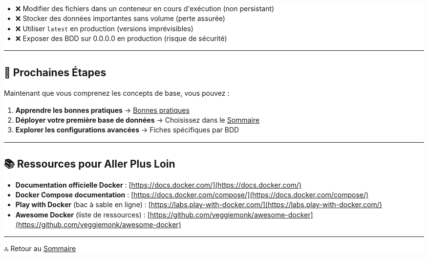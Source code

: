 - ❌ Modifier des fichiers dans un conteneur en cours d'exécution (non persistant)
- ❌ Stocker des données importantes sans volume (perte assurée)
- ❌ Utiliser `latest` en production (versions imprévisibles)
- ❌ Exposer des BDD sur 0.0.0.0 en production (risque de sécurité)

---

## 🚀 Prochaines Étapes

Maintenant que vous comprenez les concepts de base, vous pouvez :

1. **Apprendre les bonnes pratiques** → [Bonnes pratiques](03-bonnes-pratiques.md)
2. **Déployer votre première base de données** → Choisissez dans le [Sommaire](/SOMMAIRE.md)
3. **Explorer les configurations avancées** → Fiches spécifiques par BDD

---

## 📚 Ressources pour Aller Plus Loin

- **Documentation officielle Docker** : [https://docs.docker.com/](https://docs.docker.com/)
- **Docker Compose documentation** : [https://docs.docker.com/compose/](https://docs.docker.com/compose/)
- **Play with Docker** (bac à sable en ligne) : [https://labs.play-with-docker.com/](https://labs.play-with-docker.com/)
- **Awesome Docker** (liste de ressources) : [https://github.com/veggiemonk/awesome-docker](https://github.com/veggiemonk/awesome-docker)

---

🔝 Retour au [Sommaire](/SOMMAIRE.md)
